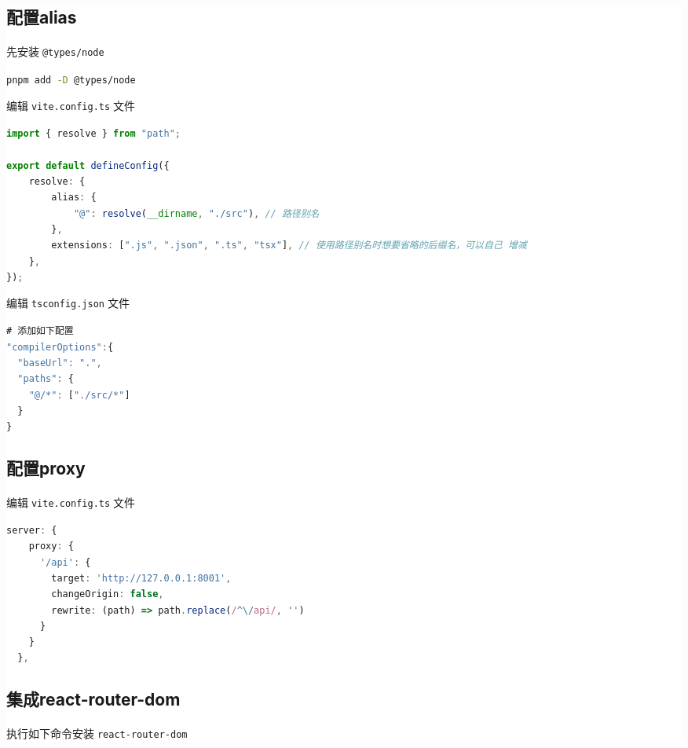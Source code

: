 
## 配置alias

先安装 `@types/node`

```bash
pnpm add -D @types/node
```

编辑 `vite.config.ts` 文件

```ts
import { resolve } from "path";

export default defineConfig({
	resolve: {
		alias: {
			"@": resolve(__dirname, "./src"), // 路径别名
		},
		extensions: [".js", ".json", ".ts", "tsx"], // 使用路径别名时想要省略的后缀名，可以自己 增减
	},
});
```

编辑 `tsconfig.json` 文件

```ts
# 添加如下配置
"compilerOptions":{
  "baseUrl": ".",
  "paths": {
    "@/*": ["./src/*"]
  }
}
```

## 配置proxy

编辑 `vite.config.ts` 文件

```ts
server: {
    proxy: {
      '/api': {
        target: 'http://127.0.0.1:8001',
        changeOrigin: false,
        rewrite: (path) => path.replace(/^\/api/, '')
      }
    }
  },
```

## 集成react-router-dom

执行如下命令安装 `react-router-dom`
